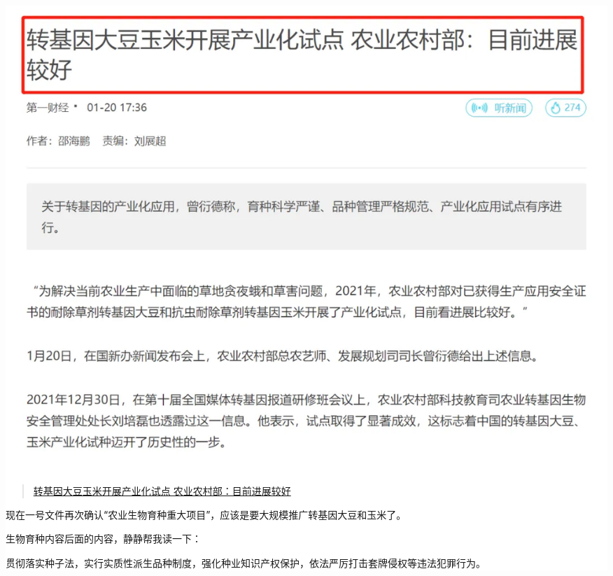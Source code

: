 ![](/images/btnews/btnews/0301_0400/0399/c383dcef-30e7-412b-86ba-f2560f073ea8.webp)




> [转基因大豆玉米开展产业化试点 农业农村部：目前进展较好](https://www.yicai.com/news/101296368.html)






现在一号文件再次确认“农业生物育种重大项目”，应该是要大规模推广转基因大豆和玉米了。





生物育种内容后面的内容，静静帮我读一下：





贯彻落实种子法，实行实质性派生品种制度，强化种业知识产权保护，依法严厉打击套牌侵权等违法犯罪行为。

